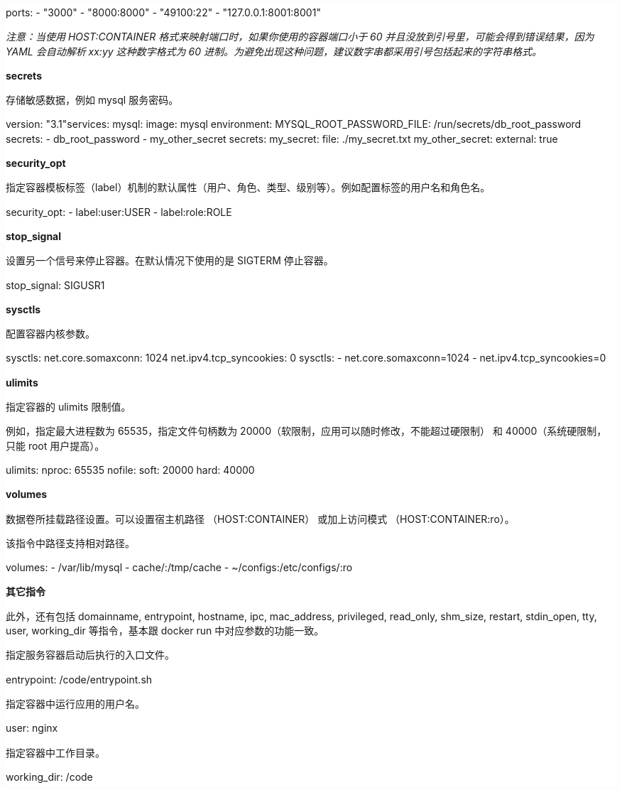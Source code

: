ports: - "3000" - "8000:8000" - "49100:22" - "127.0.0.1:8001:8001"

*注意：当使用* *HOST:CONTAINER* *格式来映射端口时，如果你使用的容器端口小于* *60* *并且没放到引号里，可能会得到错误结果，因为* *YAML* *会自动解析* *xx:yy* *这种数字格式为* *60* *进制。为避免出现这种问题，建议数字串都采用引号包括起来的字符串格式。*

**secrets**

存储敏感数据，例如 mysql 服务密码。

version: "3.1"services: mysql:  image: mysql  environment:    MYSQL_ROOT_PASSWORD_FILE: /run/secrets/db_root_password  secrets:    - db_root_password    - my_other_secret secrets:  my_secret:    file: ./my_secret.txt  my_other_secret:    external: true

**security_opt**

指定容器模板标签（label）机制的默认属性（用户、角色、类型、级别等）。例如配置标签的用户名和角色名。

security_opt:    - label:user:USER    - label:role:ROLE

**stop_signal**

设置另一个信号来停止容器。在默认情况下使用的是 SIGTERM 停止容器。

stop_signal: SIGUSR1

**sysctls**

配置容器内核参数。

sysctls:  net.core.somaxconn: 1024  net.ipv4.tcp_syncookies: 0 sysctls:  - net.core.somaxconn=1024  - net.ipv4.tcp_syncookies=0

**ulimits**

指定容器的 ulimits 限制值。

例如，指定最大进程数为 65535，指定文件句柄数为 20000（软限制，应用可以随时修改，不能超过硬限制） 和 40000（系统硬限制，只能 root 用户提高）。

  ulimits:    nproc: 65535    nofile:      soft: 20000      hard: 40000

**volumes**

数据卷所挂载路径设置。可以设置宿主机路径 （HOST:CONTAINER） 或加上访问模式 （HOST:CONTAINER:ro）。

该指令中路径支持相对路径。

volumes: - /var/lib/mysql - cache/:/tmp/cache - ~/configs:/etc/configs/:ro

**其它指令**

此外，还有包括 domainname, entrypoint, hostname, ipc, mac_address, privileged, read_only, shm_size, restart, stdin_open, tty, user, working_dir 等指令，基本跟 docker run 中对应参数的功能一致。

指定服务容器启动后执行的入口文件。

entrypoint: /code/entrypoint.sh

指定容器中运行应用的用户名。

user: nginx

指定容器中工作目录。

working_dir: /code
